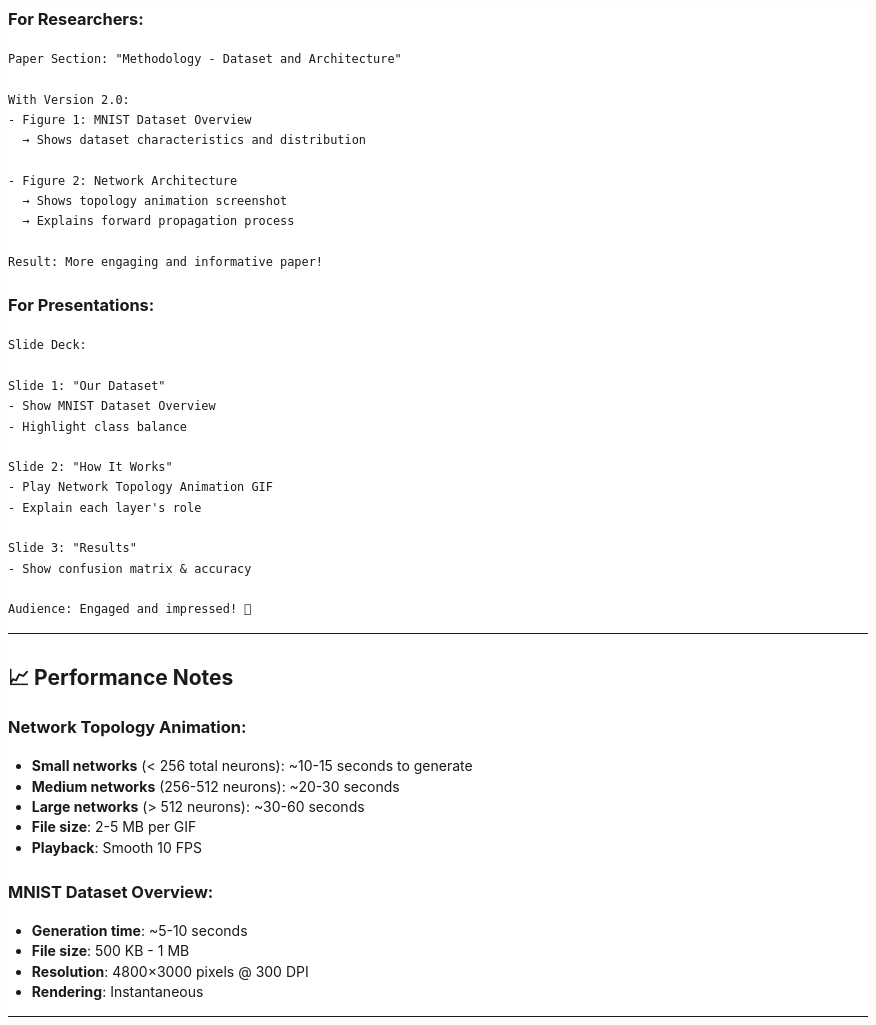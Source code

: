 ### For Researchers:
```
Paper Section: "Methodology - Dataset and Architecture"

With Version 2.0:
- Figure 1: MNIST Dataset Overview
  → Shows dataset characteristics and distribution
  
- Figure 2: Network Architecture
  → Shows topology animation screenshot
  → Explains forward propagation process
  
Result: More engaging and informative paper!
```

### For Presentations:
```
Slide Deck:

Slide 1: "Our Dataset"
- Show MNIST Dataset Overview
- Highlight class balance

Slide 2: "How It Works"
- Play Network Topology Animation GIF
- Explain each layer's role

Slide 3: "Results"
- Show confusion matrix & accuracy

Audience: Engaged and impressed! 👏
```

---

## 📈 Performance Notes

### Network Topology Animation:
- **Small networks** (< 256 total neurons): ~10-15 seconds to generate
- **Medium networks** (256-512 neurons): ~20-30 seconds
- **Large networks** (> 512 neurons): ~30-60 seconds
- **File size**: 2-5 MB per GIF
- **Playback**: Smooth 10 FPS

### MNIST Dataset Overview:
- **Generation time**: ~5-10 seconds
- **File size**: 500 KB - 1 MB
- **Resolution**: 4800×3000 pixels @ 300 DPI
- **Rendering**: Instantaneous

---